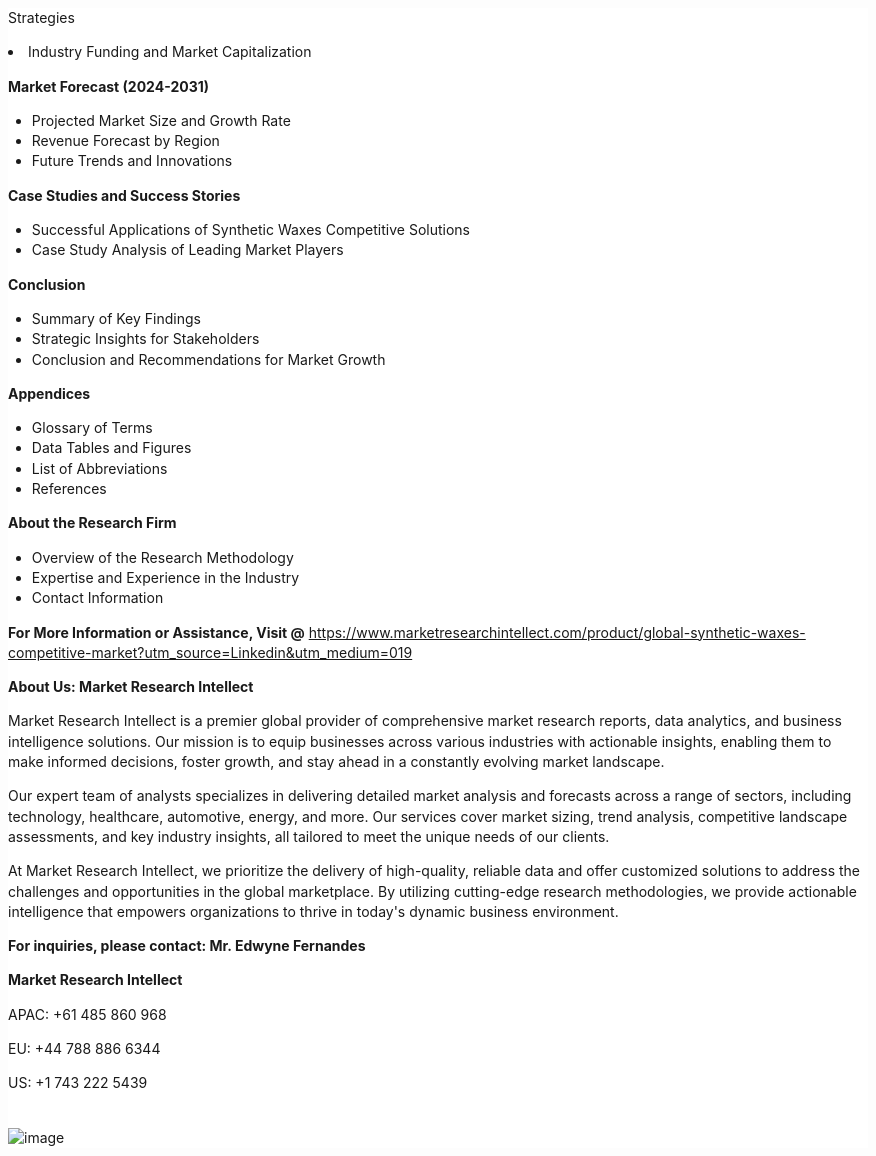 Strategies</li><li>Industry Funding and Market Capitalization</li></ul><p><strong>Market Forecast (2024-2031)</strong></p><ul><li>Projected Market Size and Growth Rate</li><li>Revenue Forecast by Region</li><li>Future Trends and Innovations</li></ul><p><strong>Case Studies and Success Stories</strong></p><ul><li>Successful Applications of Synthetic Waxes Competitive Solutions</li><li>Case Study Analysis of Leading Market Players</li></ul><p><strong>Conclusion</strong></p><ul><li>Summary of Key Findings</li><li>Strategic Insights for Stakeholders</li><li>Conclusion and Recommendations for Market Growth</li></ul><p><strong>Appendices</strong></p><ul><li>Glossary of Terms</li><li>Data Tables and Figures</li><li>List of Abbreviations</li><li>References</li></ul><p><strong>About the Research Firm</strong></p><ul><li>Overview of the Research Methodology</li><li>Expertise and Experience in the Industry</li><li>Contact Information</li></ul></div><div class="article-main__content" data-test-id="publishing-text-block"><p><span class="font-[700]"><strong>For More Information or Assistance, Visit @</strong>&nbsp;<a href="https://www.marketresearchintellect.com/product/global-synthetic-waxes-competitive-market?utm_source=Linkedin&utm_medium=019">https://www.marketresearchintellect.com/product/global-synthetic-waxes-competitive-market?utm_source=Linkedin&utm_medium=019</a></span></p><p><strong>About Us: Market Research Intellect</strong></p><p>Market Research Intellect is a premier global provider of comprehensive market research reports, data analytics, and business intelligence solutions. Our mission is to equip businesses across various industries with actionable insights, enabling them to make informed decisions, foster growth, and stay ahead in a constantly evolving market landscape.</p><p>Our expert team of analysts specializes in delivering detailed market analysis and forecasts across a range of sectors, including technology, healthcare, automotive, energy, and more. Our services cover market sizing, trend analysis, competitive landscape assessments, and key industry insights, all tailored to meet the unique needs of our clients.</p><p>At Market Research Intellect, we prioritize the delivery of high-quality, reliable data and offer customized solutions to address the challenges and opportunities in the global marketplace. By utilizing cutting-edge research methodologies, we provide actionable intelligence that empowers organizations to thrive in today's dynamic business environment.</p><p><strong>For inquiries, please contact: Mr. Edwyne Fernandes</strong></p><p><strong>Market Research Intellect</strong></p><p>APAC: +61 485 860 968</p><p>EU: +44 788 886 6344</p><p>US: +1 743 222 5439</p></div><div class="article-main__content" data-test-id="publishing-text-block">&nbsp;</div>
![image](https://github.com/user-attachments/assets/a806c37c-7870-433e-9a2a-c18d4b64de1a)
